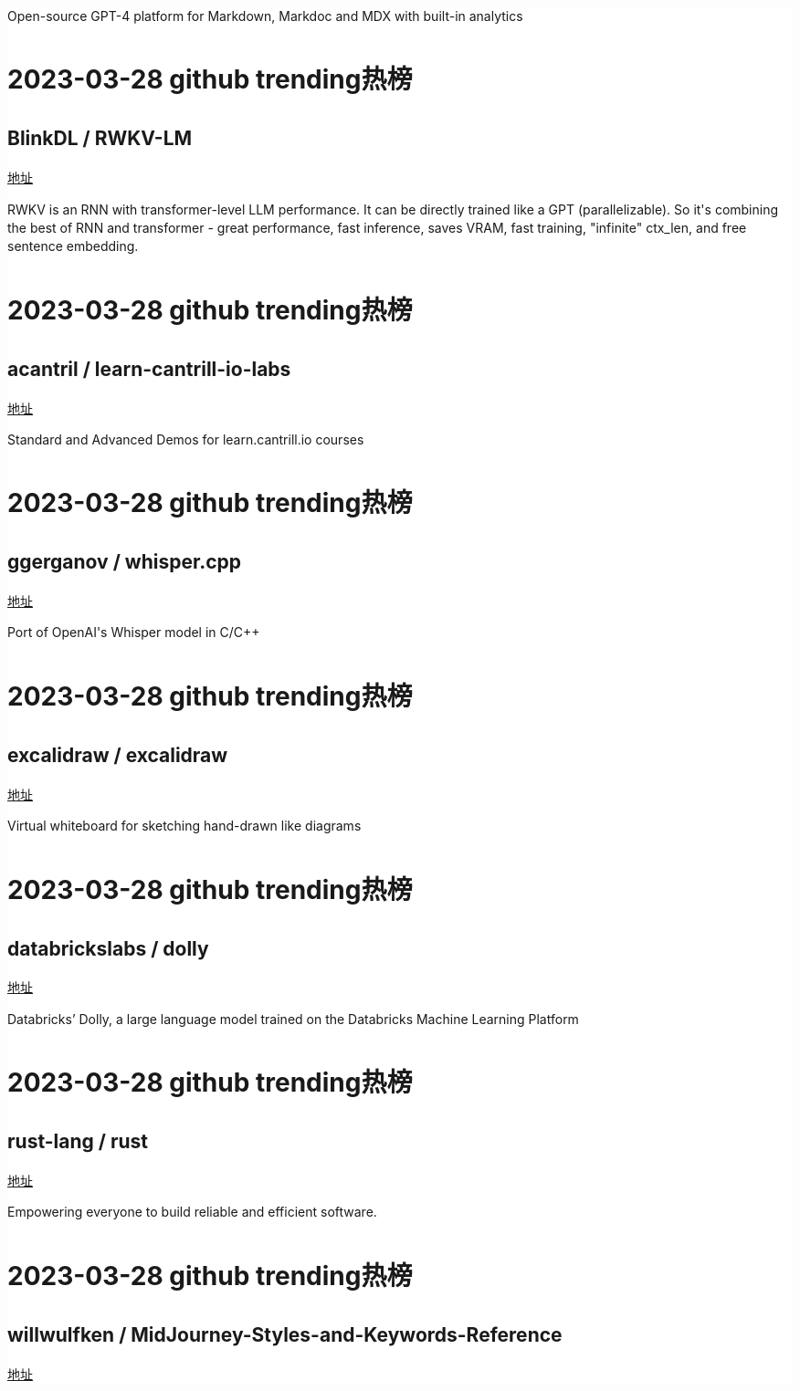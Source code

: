 Open-source GPT-4 platform for Markdown, Markdoc and MDX with built-in analytics
# 2023-03-28 github trending热榜
## BlinkDL / RWKV-LM
[地址](/BlinkDL/RWKV-LM)

RWKV is an RNN with transformer-level LLM performance. It can be directly trained like a GPT (parallelizable). So it's combining the best of RNN and transformer - great performance, fast inference, saves VRAM, fast training, "infinite" ctx_len, and free sentence embedding.
# 2023-03-28 github trending热榜
## acantril / learn-cantrill-io-labs
[地址](/acantril/learn-cantrill-io-labs)

Standard and Advanced Demos for learn.cantrill.io courses
# 2023-03-28 github trending热榜
## ggerganov / whisper.cpp
[地址](/ggerganov/whisper.cpp)

Port of OpenAI's Whisper model in C/C++
# 2023-03-28 github trending热榜
## excalidraw / excalidraw
[地址](/excalidraw/excalidraw)

Virtual whiteboard for sketching hand-drawn like diagrams
# 2023-03-28 github trending热榜
## databrickslabs / dolly
[地址](/databrickslabs/dolly)

Databricks’ Dolly, a large language model trained on the Databricks Machine Learning Platform
# 2023-03-28 github trending热榜
## rust-lang / rust
[地址](/rust-lang/rust)

Empowering everyone to build reliable and efficient software.
# 2023-03-28 github trending热榜
## willwulfken / MidJourney-Styles-and-Keywords-Reference
[地址](/willwulfken/MidJourney-Styles-and-Keywords-Reference)
